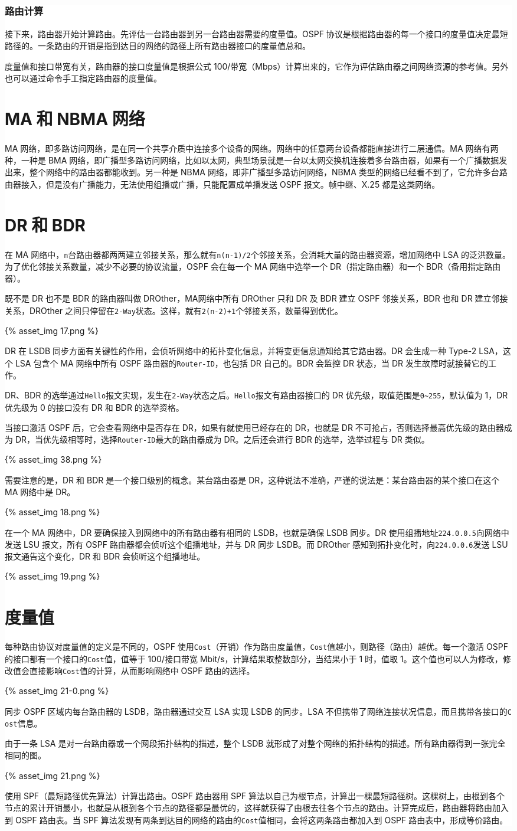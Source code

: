 ### 路由计算
接下来，路由器开始计算路由。先评估一台路由器到另一台路由器需要的度量值。OSPF 协议是根据路由器的每一个接口的度量值决定最短路径的。一条路由的开销是指到达目的网络的路径上所有路由器接口的度量值总和。

度量值和接口带宽有关，路由器的接口度量值是根据公式 100/带宽（Mbps）计算出来的，它作为评估路由器之间网络资源的参考值。另外也可以通过命令手工指定路由器的度量值。
# MA 和 NBMA 网络
MA 网络，即多路访问网络，是在同一个共享介质中连接多个设备的网络。网络中的任意两台设备都能直接进行二层通信。MA 网络有两种，一种是 BMA 网络，即广播型多路访问网络，比如以太网，典型场景就是一台以太网交换机连接着多台路由器，如果有一个广播数据发出来，整个网络中的路由器都能收到。另一种是 NBMA 网络，即非广播型多路访问网络，NBMA 类型的网络已经看不到了，它允许多台路由器接入，但是没有广播能力，无法使用组播或广播，只能配置成单播发送 OSPF 报文。帧中继、X.25 都是这类网络。
# DR 和 BDR
在 MA 网络中，`n`台路由器都两两建立邻接关系，那么就有`n(n-1)/2`个邻接关系，会消耗大量的路由器资源，增加网络中 LSA 的泛洪数量。为了优化邻接关系数量，减少不必要的协议流量，OSPF 会在每一个 MA 网络中选举一个 DR（指定路由器）和一个 BDR（备用指定路由器）。

既不是 DR 也不是 BDR 的路由器叫做 DROther，MA网络中所有 DROther 只和 DR 及 BDR 建立 OSPF 邻接关系，BDR 也和 DR 建立邻接关系，DROther 之间只停留在`2-Way`状态。这样，就有`2(n-2)+1`个邻接关系，数量得到优化。

{% asset_img 17.png %}

DR 在 LSDB 同步方面有关键性的作用，会侦听网络中的拓扑变化信息，并将变更信息通知给其它路由器。DR 会生成一种 Type-2 LSA，这个 LSA 包含个 MA 网络中所有 OSPF 路由器的`Router-ID`，也包括 DR 自己的。BDR 会监控 DR 状态，当 DR 发生故障时就接替它的工作。

DR、BDR 的选举通过`Hello`报文实现，发生在`2-Way`状态之后。`Hello`报文有路由器接口的 DR 优先级，取值范围是`0~255`，默认值为 1，DR 优先级为 0 的接口没有 DR 和 BDR 的选举资格。

当接口激活 OSPF 后，它会查看网络中是否存在 DR，如果有就使用已经存在的 DR，也就是 DR 不可抢占，否则选择最高优先级的路由器成为 DR，当优先级相等时，选择`Router-ID`最大的路由器成为 DR。之后还会进行 BDR 的选举，选举过程与 DR 类似。

{% asset_img 38.png %}

需要注意的是，DR 和 BDR 是一个接口级别的概念。某台路由器是 DR，这种说法不准确，严谨的说法是：某台路由器的某个接口在这个 MA 网络中是 DR。

{% asset_img 18.png %}

在一个 MA 网络中，DR 要确保接入到网络中的所有路由器有相同的 LSDB，也就是确保 LSDB 同步。DR 使用组播地址`224.0.0.5`向网络中发送 LSU 报文，所有 OSPF 路由器都会侦听这个组播地址，并与 DR 同步 LSDB。而 DROther 感知到拓扑变化时，向`224.0.0.6`发送 LSU 报文通告这个变化，DR 和 BDR 会侦听这个组播地址。

{% asset_img 19.png %}

# 度量值
每种路由协议对度量值的定义是不同的，OSPF 使用`Cost`（开销）作为路由度量值，`Cost`值越小，则路径（路由）越优。每一个激活 OSPF 的接口都有一个接口的`Cost`值，值等于 100/接口带宽 Mbit/s，计算结果取整数部分，当结果小于 1 时，值取 1。这个值也可以人为修改，修改值会直接影响`Cost`值的计算，从而影响网络中 OSPF 路由的选择。

{% asset_img 21-0.png %}

同步 OSPF 区域内每台路由器的 LSDB，路由器通过交互 LSA 实现 LSDB 的同步。LSA 不但携带了网络连接状况信息，而且携带各接口的`Cost`信息。

由于一条 LSA 是对一台路由器或一个网段拓扑结构的描述，整个 LSDB 就形成了对整个网络的拓扑结构的描述。所有路由器得到一张完全相同的图。

{% asset_img 21.png %}

使用 SPF（最短路径优先算法）计算出路由。OSPF 路由器用 SPF 算法以自己为根节点，计算出一棵最短路径树。这棵树上，由根到各个节点的累计开销最小，也就是从根到各个节点的路径都是最优的，这样就获得了由根去往各个节点的路由。计算完成后，路由器将路由加入到 OSPF 路由表。当 SPF 算法发现有两条到达目的网络的路由的`Cost`值相同，会将这两条路由都加入到 OSPF 路由表中，形成等价路由。
